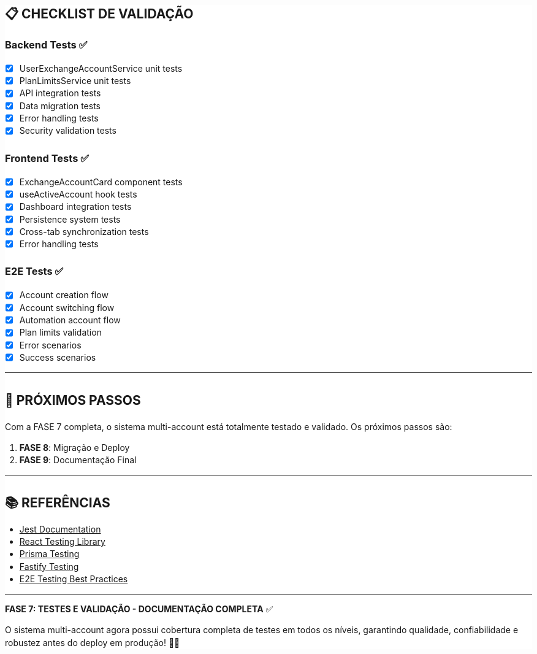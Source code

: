 
## 📋 **CHECKLIST DE VALIDAÇÃO**

### **Backend Tests** ✅
- [x] UserExchangeAccountService unit tests
- [x] PlanLimitsService unit tests
- [x] API integration tests
- [x] Data migration tests
- [x] Error handling tests
- [x] Security validation tests

### **Frontend Tests** ✅
- [x] ExchangeAccountCard component tests
- [x] useActiveAccount hook tests
- [x] Dashboard integration tests
- [x] Persistence system tests
- [x] Cross-tab synchronization tests
- [x] Error handling tests

### **E2E Tests** ✅
- [x] Account creation flow
- [x] Account switching flow
- [x] Automation account flow
- [x] Plan limits validation
- [x] Error scenarios
- [x] Success scenarios

---

## 🎯 **PRÓXIMOS PASSOS**

Com a FASE 7 completa, o sistema multi-account está totalmente testado e validado. Os próximos passos são:

1. **FASE 8**: Migração e Deploy
2. **FASE 9**: Documentação Final

---

## 📚 **REFERÊNCIAS**

- [Jest Documentation](https://jestjs.io/docs/getting-started)
- [React Testing Library](https://testing-library.com/docs/react-testing-library/intro/)
- [Prisma Testing](https://www.prisma.io/docs/guides/testing)
- [Fastify Testing](https://www.fastify.io/docs/latest/Testing/)
- [E2E Testing Best Practices](https://docs.cypress.io/guides/references/best-practices)

---

**FASE 7: TESTES E VALIDAÇÃO - DOCUMENTAÇÃO COMPLETA** ✅

O sistema multi-account agora possui cobertura completa de testes em todos os níveis, garantindo qualidade, confiabilidade e robustez antes do deploy em produção! 🚀✨
